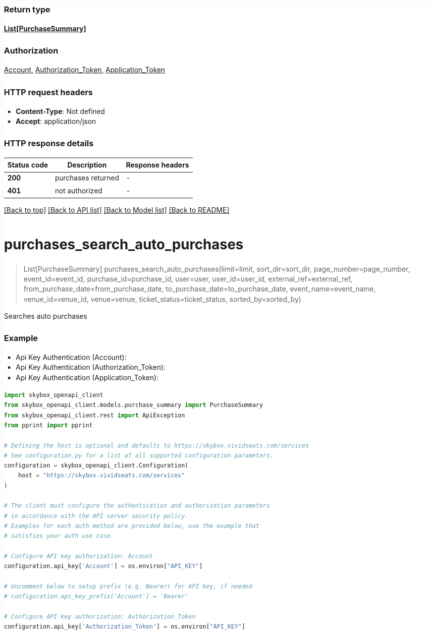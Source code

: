 ### Return type

[**List[PurchaseSummary]**](PurchaseSummary.md)

### Authorization

[Account](../README.md#Account), [Authorization_Token](../README.md#Authorization_Token), [Application_Token](../README.md#Application_Token)

### HTTP request headers

 - **Content-Type**: Not defined
 - **Accept**: application/json

### HTTP response details

| Status code | Description | Response headers |
|-------------|-------------|------------------|
**200** | purchases returned |  -  |
**401** | not authorized |  -  |

[[Back to top]](#) [[Back to API list]](../README.md#documentation-for-api-endpoints) [[Back to Model list]](../README.md#documentation-for-models) [[Back to README]](../README.md)

# **purchases_search_auto_purchases**
> List[PurchaseSummary] purchases_search_auto_purchases(limit=limit, sort_dir=sort_dir, page_number=page_number, event_id=event_id, purchase_id=purchase_id, user=user, user_id=user_id, external_ref=external_ref, from_purchase_date=from_purchase_date, to_purchase_date=to_purchase_date, event_name=event_name, venue_id=venue_id, venue=venue, ticket_status=ticket_status, sorted_by=sorted_by)



Searches auto purchases

### Example

* Api Key Authentication (Account):
* Api Key Authentication (Authorization_Token):
* Api Key Authentication (Application_Token):

```python
import skybox_openapi_client
from skybox_openapi_client.models.purchase_summary import PurchaseSummary
from skybox_openapi_client.rest import ApiException
from pprint import pprint

# Defining the host is optional and defaults to https://skybox.vividseats.com/services
# See configuration.py for a list of all supported configuration parameters.
configuration = skybox_openapi_client.Configuration(
    host = "https://skybox.vividseats.com/services"
)

# The client must configure the authentication and authorization parameters
# in accordance with the API server security policy.
# Examples for each auth method are provided below, use the example that
# satisfies your auth use case.

# Configure API key authorization: Account
configuration.api_key['Account'] = os.environ["API_KEY"]

# Uncomment below to setup prefix (e.g. Bearer) for API key, if needed
# configuration.api_key_prefix['Account'] = 'Bearer'

# Configure API key authorization: Authorization_Token
configuration.api_key['Authorization_Token'] = os.environ["API_KEY"]
```